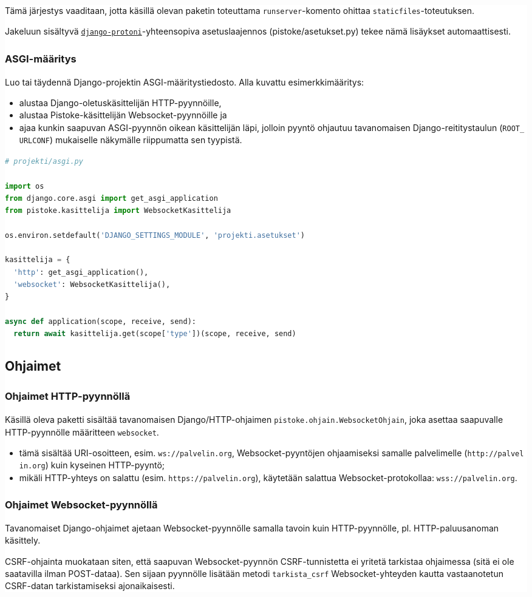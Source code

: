 Tämä järjestys vaaditaan, jotta käsillä olevan paketin toteuttama `runserver`-komento ohittaa `staticfiles`-toteutuksen.

Jakeluun sisältyvä [`django-protoni`](https://pypi.org/project/django-protoni/)-yhteensopiva asetuslaajennos (pistoke/asetukset.py) tekee nämä lisäykset automaattisesti.


### ASGI-määritys

Luo tai täydennä Django-projektin ASGI-määritystiedosto. Alla kuvattu esimerkkimääritys:
- alustaa Django-oletuskäsittelijän HTTP-pyynnöille,
- alustaa Pistoke-käsittelijän Websocket-pyynnöille ja
- ajaa kunkin saapuvan ASGI-pyynnön oikean käsittelijän läpi, jolloin pyyntö ohjautuu tavanomaisen Django-reititystaulun (`ROOT_URLCONF`) mukaiselle näkymälle riippumatta sen tyypistä.

```python
# projekti/asgi.py

import os
from django.core.asgi import get_asgi_application
from pistoke.kasittelija import WebsocketKasittelija

os.environ.setdefault('DJANGO_SETTINGS_MODULE', 'projekti.asetukset')

kasittelija = {
  'http': get_asgi_application(),
  'websocket': WebsocketKasittelija(),
}

async def application(scope, receive, send):
  return await kasittelija.get(scope['type'])(scope, receive, send)
```


## Ohjaimet

### Ohjaimet HTTP-pyynnöllä

Käsillä oleva paketti sisältää tavanomaisen Django/HTTP-ohjaimen `pistoke.ohjain.WebsocketOhjain`, joka asettaa saapuvalle HTTP-pyynnölle määritteen `websocket`.
- tämä sisältää URI-osoitteen, esim. `ws://palvelin.org`, Websocket-pyyntöjen ohjaamiseksi samalle palvelimelle (`http://palvelin.org`) kuin kyseinen HTTP-pyyntö;
- mikäli HTTP-yhteys on salattu (esim. `https://palvelin.org`), käytetään salattua Websocket-protokollaa: `wss://palvelin.org`.

### Ohjaimet Websocket-pyynnöllä

Tavanomaiset Django-ohjaimet ajetaan Websocket-pyynnölle samalla tavoin kuin HTTP-pyynnölle, pl. HTTP-paluusanoman käsittely.

CSRF-ohjainta muokataan siten, että saapuvan Websocket-pyynnön CSRF-tunnistetta ei yritetä tarkistaa ohjaimessa (sitä ei ole saatavilla ilman POST-dataa). Sen sijaan pyynnölle lisätään metodi `tarkista_csrf` Websocket-yhteyden kautta vastaanotetun CSRF-datan tarkistamiseksi ajonaikaisesti.
